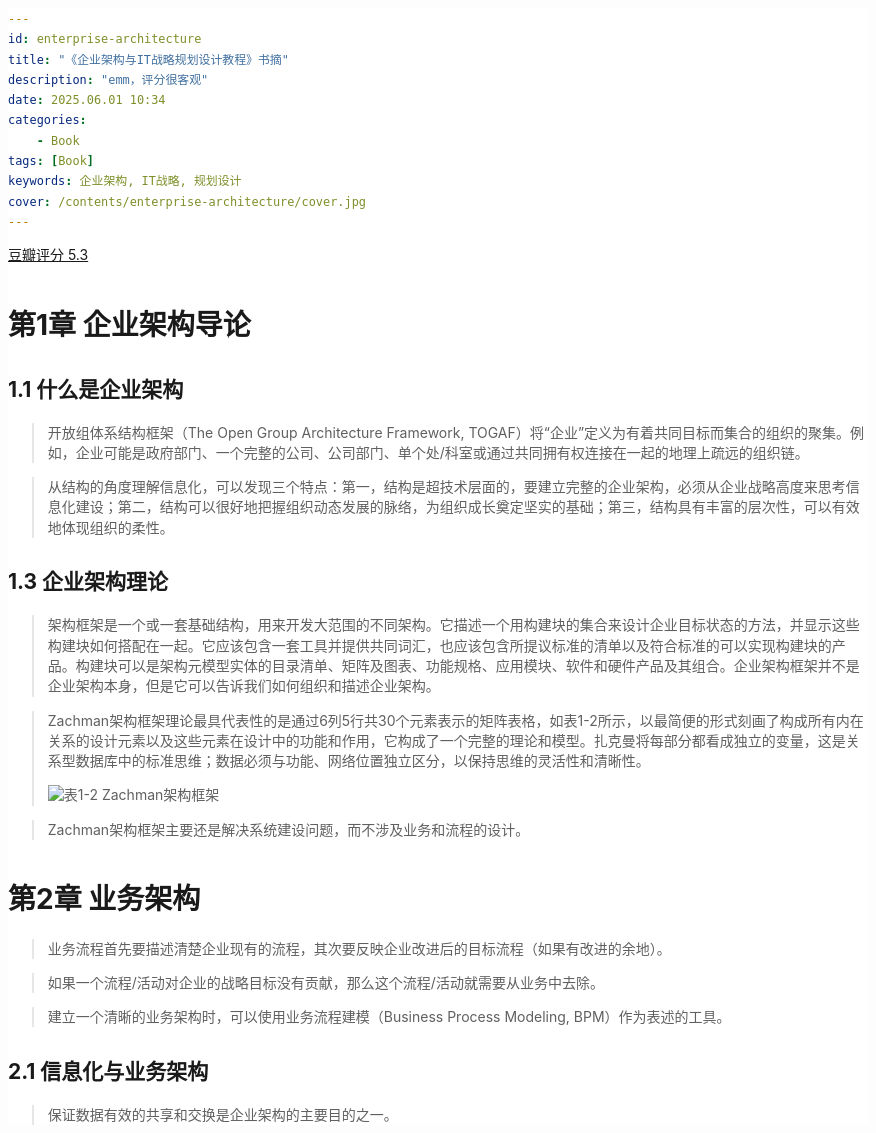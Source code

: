 ```yaml
---
id: enterprise-architecture
title: "《企业架构与IT战略规划设计教程》书摘"
description: "emm，评分很客观"
date: 2025.06.01 10:34
categories:
    - Book
tags: [Book]
keywords: 企业架构, IT战略, 规划设计
cover: /contents/enterprise-architecture/cover.jpg
---
```


[豆瓣评分 5.3](https://book.douban.com/subject/24839056/)

# 第1章 企业架构导论

## 1.1 什么是企业架构

> 开放组体系结构框架（The Open Group Architecture Framework, TOGAF）将“企业”定义为有着共同目标而集合的组织的聚集。例如，企业可能是政府部门、一个完整的公司、公司部门、单个处/科室或通过共同拥有权连接在一起的地理上疏远的组织链。

> 从结构的角度理解信息化，可以发现三个特点：第一，结构是超技术层面的，要建立完整的企业架构，必须从企业战略高度来思考信息化建设；第二，结构可以很好地把握组织动态发展的脉络，为组织成长奠定坚实的基础；第三，结构具有丰富的层次性，可以有效地体现组织的柔性。

## 1.3 企业架构理论

> 架构框架是一个或一套基础结构，用来开发大范围的不同架构。它描述一个用构建块的集合来设计企业目标状态的方法，并显示这些构建块如何搭配在一起。它应该包含一套工具并提供共同词汇，也应该包含所提议标准的清单以及符合标准的可以实现构建块的产品。构建块可以是架构元模型实体的目录清单、矩阵及图表、功能规格、应用模块、软件和硬件产品及其组合。企业架构框架并不是企业架构本身，但是它可以告诉我们如何组织和描述企业架构。

> Zachman架构框架理论最具代表性的是通过6列5行共30个元素表示的矩阵表格，如表1-2所示，以最简便的形式刻画了构成所有内在关系的设计元素以及这些元素在设计中的功能和作用，它构成了一个完整的理论和模型。扎克曼将每部分都看成独立的变量，这是关系型数据库中的标准思维；数据必须与功能、网络位置独立区分，以保持思维的灵活性和清晰性。
>
> ![表1-2 Zachman架构框架](https://alphahinex.github.io/contents/enterprise-architecture/zachman-framework.png)

> Zachman架构框架主要还是解决系统建设问题，而不涉及业务和流程的设计。

# 第2章 业务架构

> 业务流程首先要描述清楚企业现有的流程，其次要反映企业改进后的目标流程（如果有改进的余地）。

> 如果一个流程/活动对企业的战略目标没有贡献，那么这个流程/活动就需要从业务中去除。

> 建立一个清晰的业务架构时，可以使用业务流程建模（Business Process Modeling, BPM）作为表述的工具。

## 2.1 信息化与业务架构

> 保证数据有效的共享和交换是企业架构的主要目的之一。
